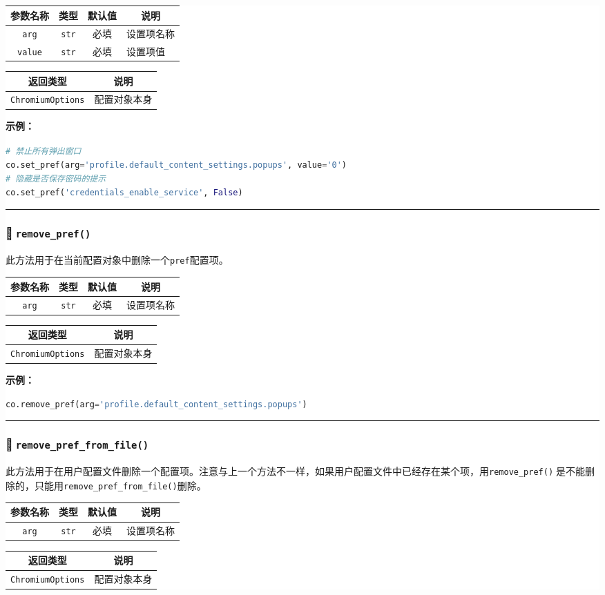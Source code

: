 |  参数名称   |  类型   | 默认值 | 说明    |
|:-------:|:-----:|:---:|-------|
|  `arg`  | `str` | 必填  | 设置项名称 |
| `value` | `str` | 必填  | 设置项值  |

| 返回类型              | 说明     |
|-------------------|--------|
| `ChromiumOptions` | 配置对象本身 |

**示例：**

```python
# 禁止所有弹出窗口
co.set_pref(arg='profile.default_content_settings.popups', value='0')
# 隐藏是否保存密码的提示
co.set_pref('credentials_enable_service', False)
```

---

### 📌 `remove_pref()`

此方法用于在当前配置对象中删除一个`pref`配置项。

| 参数名称  |  类型   | 默认值 | 说明    |
|:-----:|:-----:|:---:|-------|
| `arg` | `str` | 必填  | 设置项名称 |

| 返回类型              | 说明     |
|-------------------|--------|
| `ChromiumOptions` | 配置对象本身 |

**示例：**

```python
co.remove_pref(arg='profile.default_content_settings.popups')
```

---

### 📌 `remove_pref_from_file()`

此方法用于在用户配置文件删除一个配置项。注意与上一个方法不一样，如果用户配置文件中已经存在某个项，用`remove_pref()`
是不能删除的，只能用`remove_pref_from_file()`删除。

| 参数名称  |  类型   | 默认值 | 说明    |
|:-----:|:-----:|:---:|-------|
| `arg` | `str` | 必填  | 设置项名称 |

| 返回类型              | 说明     |
|-------------------|--------|
| `ChromiumOptions` | 配置对象本身 |

